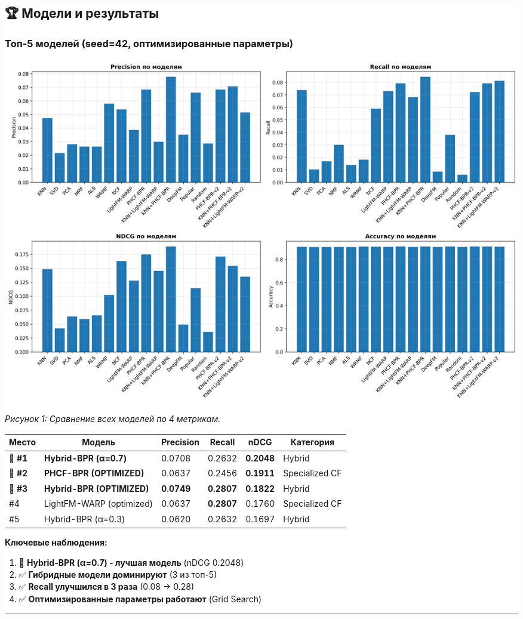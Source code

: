 
## 🏆 Модели и результаты

### Топ-5 моделей (seed=42, оптимизированные параметры)

![Сравнение метрик](cf_metrics_comparison.png)

*Рисунок 1: Сравнение всех моделей по 4 метрикам.*

| Место | Модель | Precision | Recall | nDCG | Категория |
|-------|--------|-----------|--------|------|-----------|
| 🥇 **#1** | **Hybrid-BPR (α=0.7)** | 0.0708 | 0.2632 | **0.2048** | Hybrid |
| 🥈 **#2** | **PHCF-BPR (OPTIMIZED)** | 0.0637 | 0.2456 | **0.1911** | Specialized CF |
| 🥉 **#3** | **Hybrid-BPR (OPTIMIZED)** | **0.0749** | **0.2807** | **0.1822** | Hybrid |
| #4 | LightFM-WARP (optimized) | 0.0637 | **0.2807** | 0.1760 | Specialized CF |
| #5 | Hybrid-BPR (α=0.3) | 0.0620 | 0.2632 | 0.1697 | Hybrid |

**Ключевые наблюдения:**

1. 🥇 **Hybrid-BPR (α=0.7) - лучшая модель** (nDCG 0.2048)
2. ✅ **Гибридные модели доминируют** (3 из топ-5)
3. ✅ **Recall улучшился в 3 раза** (0.08 → 0.28)
4. ✅ **Оптимизированные параметры работают** (Grid Search)

---